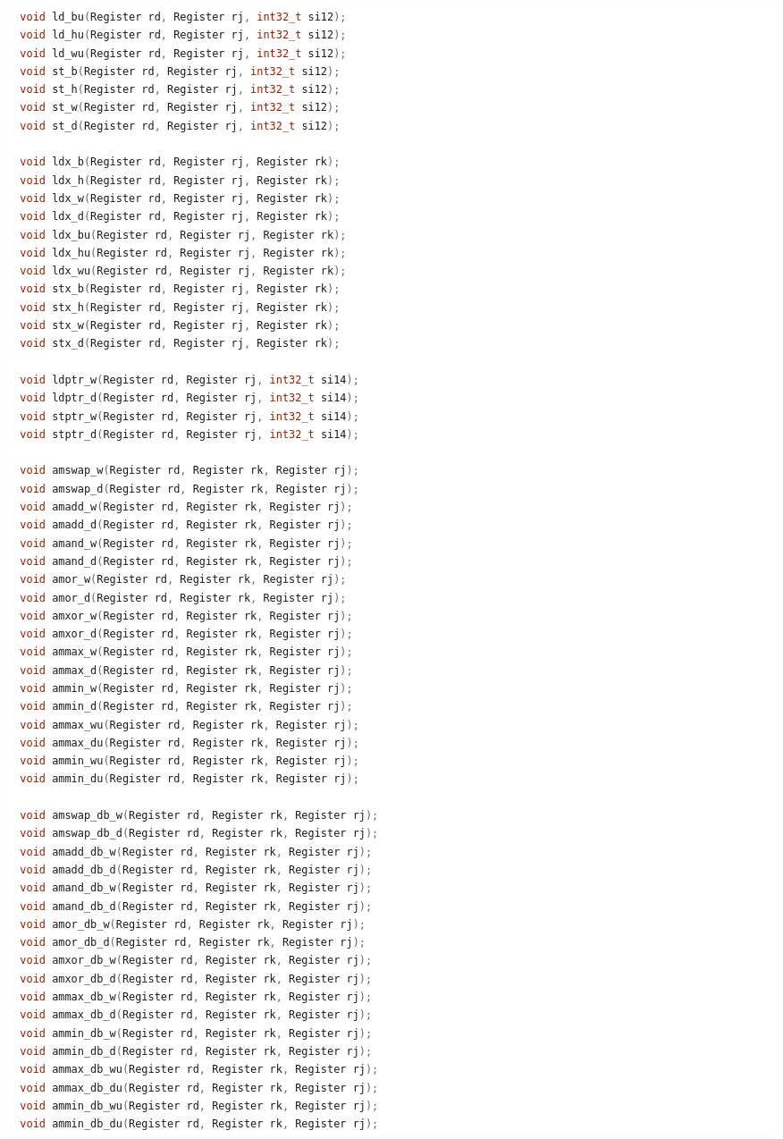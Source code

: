 ```c
  void ld_bu(Register rd, Register rj, int32_t si12);
  void ld_hu(Register rd, Register rj, int32_t si12);
  void ld_wu(Register rd, Register rj, int32_t si12);
  void st_b(Register rd, Register rj, int32_t si12);
  void st_h(Register rd, Register rj, int32_t si12);
  void st_w(Register rd, Register rj, int32_t si12);
  void st_d(Register rd, Register rj, int32_t si12);

  void ldx_b(Register rd, Register rj, Register rk);
  void ldx_h(Register rd, Register rj, Register rk);
  void ldx_w(Register rd, Register rj, Register rk);
  void ldx_d(Register rd, Register rj, Register rk);
  void ldx_bu(Register rd, Register rj, Register rk);
  void ldx_hu(Register rd, Register rj, Register rk);
  void ldx_wu(Register rd, Register rj, Register rk);
  void stx_b(Register rd, Register rj, Register rk);
  void stx_h(Register rd, Register rj, Register rk);
  void stx_w(Register rd, Register rj, Register rk);
  void stx_d(Register rd, Register rj, Register rk);

  void ldptr_w(Register rd, Register rj, int32_t si14);
  void ldptr_d(Register rd, Register rj, int32_t si14);
  void stptr_w(Register rd, Register rj, int32_t si14);
  void stptr_d(Register rd, Register rj, int32_t si14);

  void amswap_w(Register rd, Register rk, Register rj);
  void amswap_d(Register rd, Register rk, Register rj);
  void amadd_w(Register rd, Register rk, Register rj);
  void amadd_d(Register rd, Register rk, Register rj);
  void amand_w(Register rd, Register rk, Register rj);
  void amand_d(Register rd, Register rk, Register rj);
  void amor_w(Register rd, Register rk, Register rj);
  void amor_d(Register rd, Register rk, Register rj);
  void amxor_w(Register rd, Register rk, Register rj);
  void amxor_d(Register rd, Register rk, Register rj);
  void ammax_w(Register rd, Register rk, Register rj);
  void ammax_d(Register rd, Register rk, Register rj);
  void ammin_w(Register rd, Register rk, Register rj);
  void ammin_d(Register rd, Register rk, Register rj);
  void ammax_wu(Register rd, Register rk, Register rj);
  void ammax_du(Register rd, Register rk, Register rj);
  void ammin_wu(Register rd, Register rk, Register rj);
  void ammin_du(Register rd, Register rk, Register rj);

  void amswap_db_w(Register rd, Register rk, Register rj);
  void amswap_db_d(Register rd, Register rk, Register rj);
  void amadd_db_w(Register rd, Register rk, Register rj);
  void amadd_db_d(Register rd, Register rk, Register rj);
  void amand_db_w(Register rd, Register rk, Register rj);
  void amand_db_d(Register rd, Register rk, Register rj);
  void amor_db_w(Register rd, Register rk, Register rj);
  void amor_db_d(Register rd, Register rk, Register rj);
  void amxor_db_w(Register rd, Register rk, Register rj);
  void amxor_db_d(Register rd, Register rk, Register rj);
  void ammax_db_w(Register rd, Register rk, Register rj);
  void ammax_db_d(Register rd, Register rk, Register rj);
  void ammin_db_w(Register rd, Register rk, Register rj);
  void ammin_db_d(Register rd, Register rk, Register rj);
  void ammax_db_wu(Register rd, Register rk, Register rj);
  void ammax_db_du(Register rd, Register rk, Register rj);
  void ammin_db_wu(Register rd, Register rk, Register rj);
  void ammin_db_du(Register rd, Register rk, Register rj);

```